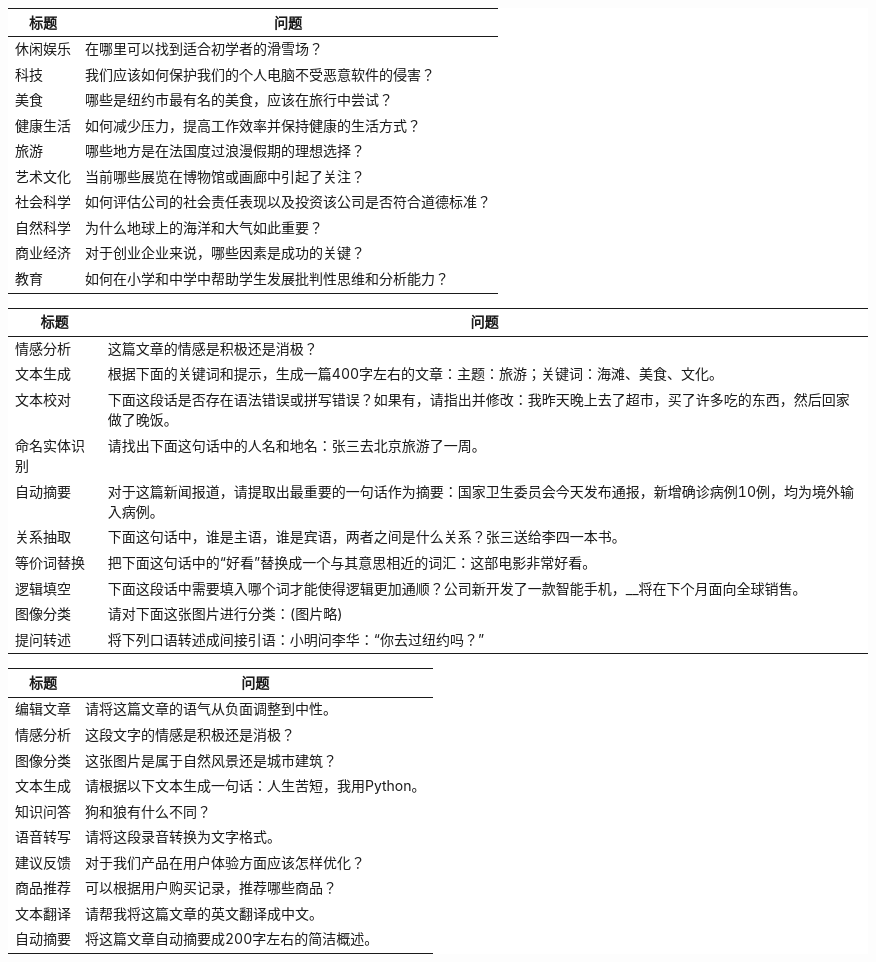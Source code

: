 | 标题                              | 问题                                                                                                                                            |
|-----------------------------------|-------------------------------------------------------------------------------------------------------------------------------------------------|
| 休闲娱乐                          | 在哪里可以找到适合初学者的滑雪场？                                                                                                            |
| 科技                              | 我们应该如何保护我们的个人电脑不受恶意软件的侵害？                                                                                             |
| 美食                              | 哪些是纽约市最有名的美食，应该在旅行中尝试？                                                                                                 |
| 健康生活                          | 如何减少压力，提高工作效率并保持健康的生活方式？                                                                                            |
| 旅游                              | 哪些地方是在法国度过浪漫假期的理想选择？                                                                                                      |
| 艺术文化                          | 当前哪些展览在博物馆或画廊中引起了关注？                                                                                                      |
| 社会科学                          | 如何评估公司的社会责任表现以及投资该公司是否符合道德标准？                                                                                  |
| 自然科学                          | 为什么地球上的海洋和大气如此重要？                                                                                                            |
| 商业经济                          | 对于创业企业来说，哪些因素是成功的关键？                                                                                                     |
| 教育                              | 如何在小学和中学中帮助学生发展批判性思维和分析能力？                                                                                        |

| 标题 | 问题 |
| --- | --- |
| 情感分析 | 这篇文章的情感是积极还是消极？ |
| 文本生成 | 根据下面的关键词和提示，生成一篇400字左右的文章：主题：旅游；关键词：海滩、美食、文化。 |
| 文本校对 | 下面这段话是否存在语法错误或拼写错误？如果有，请指出并修改：我昨天晚上去了超市，买了许多吃的东西，然后回家做了晚饭。 |
| 命名实体识别 | 请找出下面这句话中的人名和地名：张三去北京旅游了一周。 |
| 自动摘要 | 对于这篇新闻报道，请提取出最重要的一句话作为摘要：国家卫生委员会今天发布通报，新增确诊病例10例，均为境外输入病例。 |
| 关系抽取 | 下面这句话中，谁是主语，谁是宾语，两者之间是什么关系？张三送给李四一本书。 |
| 等价词替换 | 把下面这句话中的“好看”替换成一个与其意思相近的词汇：这部电影非常好看。 |
| 逻辑填空 | 下面这段话中需要填入哪个词才能使得逻辑更加通顺？公司新开发了一款智能手机，__将在下个月面向全球销售。 |
| 图像分类 | 请对下面这张图片进行分类：(图片略) |
| 提问转述 | 将下列口语转述成间接引语：小明问李华：“你去过纽约吗？” |

| 标题                                            | 问题                                                         |
| ----------------------------------------------- | ------------------------------------------------------------ |
| 编辑文章                                      | 请将这篇文章的语气从负面调整到中性。                          |
| 情感分析                                      | 这段文字的情感是积极还是消极？                                  |
| 图像分类                                      | 这张图片是属于自然风景还是城市建筑？                            |
| 文本生成                                      | 请根据以下文本生成一句话：人生苦短，我用Python。                  |
| 知识问答                                      | 狗和狼有什么不同？                                            |
| 语音转写                                      | 请将这段录音转换为文字格式。                                    |
| 建议反馈                                      | 对于我们产品在用户体验方面应该怎样优化？                        |
| 商品推荐                                      | 可以根据用户购买记录，推荐哪些商品？                          |
| 文本翻译                                      | 请帮我将这篇文章的英文翻译成中文。                              |
| 自动摘要                                      | 将这篇文章自动摘要成200字左右的简洁概述。                       |
